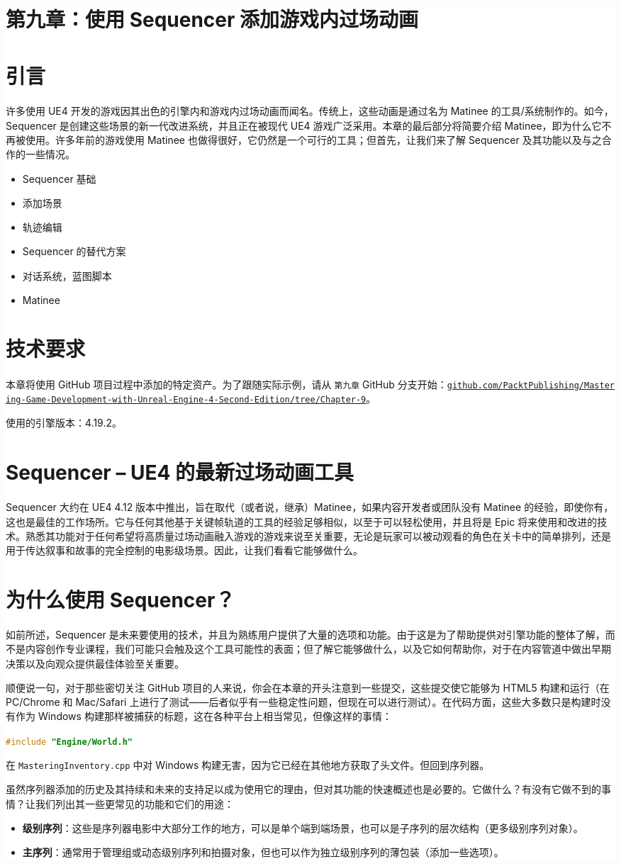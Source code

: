 # 第九章：使用 Sequencer 添加游戏内过场动画

# 引言

许多使用 UE4 开发的游戏因其出色的引擎内和游戏内过场动画而闻名。传统上，这些动画是通过名为 Matinee 的工具/系统制作的。如今，Sequencer 是创建这些场景的新一代改进系统，并且正在被现代 UE4 游戏广泛采用。本章的最后部分将简要介绍 Matinee，即为什么它不再被使用。许多年前的游戏使用 Matinee 也做得很好，它仍然是一个可行的工具；但首先，让我们来了解 Sequencer 及其功能以及与之合作的一些情况。

+   Sequencer 基础

+   添加场景

+   轨迹编辑

+   Sequencer 的替代方案

+   对话系统，蓝图脚本

+   Matinee

# 技术要求

本章将使用 GitHub 项目过程中添加的特定资产。为了跟随实际示例，请从 `第九章` GitHub 分支开始：[`github.com/PacktPublishing/Mastering-Game-Development-with-Unreal-Engine-4-Second-Edition/tree/Chapter-9`](https://github.com/PacktPublishing/Mastering-Game-Development-with-Unreal-Engine-4-Second-Edition/tree/Chapter-9)。

使用的引擎版本：4.19.2。

# Sequencer – UE4 的最新过场动画工具

Sequencer 大约在 UE4 4.12 版本中推出，旨在取代（或者说，继承）Matinee，如果内容开发者或团队没有 Matinee 的经验，即使你有，这也是最佳的工作场所。它与任何其他基于关键帧轨道的工具的经验足够相似，以至于可以轻松使用，并且将是 Epic 将来使用和改进的技术。熟悉其功能对于任何希望将高质量过场动画融入游戏的游戏来说至关重要，无论是玩家可以被动观看的角色在关卡中的简单排列，还是用于传达叙事和故事的完全控制的电影级场景。因此，让我们看看它能够做什么。

# 为什么使用 Sequencer？

如前所述，Sequencer 是未来要使用的技术，并且为熟练用户提供了大量的选项和功能。由于这是为了帮助提供对引擎功能的整体了解，而不是内容创作专业课程，我们可能只会触及这个工具可能性的表面；但了解它能够做什么，以及它如何帮助你，对于在内容管道中做出早期决策以及向观众提供最佳体验至关重要。

顺便说一句，对于那些密切关注 GitHub 项目的人来说，你会在本章的开头注意到一些提交，这些提交使它能够为 HTML5 构建和运行（在 PC/Chrome 和 Mac/Safari 上进行了测试——后者似乎有一些稳定性问题，但现在可以进行测试）。在代码方面，这些大多数只是构建时没有作为 Windows 构建那样被捕获的标题，这在各种平台上相当常见，但像这样的事情：

```cpp
#include "Engine/World.h"
```

在 `MasteringInventory.cpp` 中对 Windows 构建无害，因为它已经在其他地方获取了头文件。但回到序列器。

虽然序列器添加的历史及其持续和未来的支持足以成为使用它的理由，但对其功能的快速概述也是必要的。它做什么？有没有它做不到的事情？让我们列出其一些更常见的功能和它们的用途：

+   **级别序列**：这些是序列器电影中大部分工作的地方，可以是单个端到端场景，也可以是子序列的层次结构（更多级别序列对象）。

+   **主序列**：通常用于管理组或动态级别序列和拍摄对象，但也可以作为独立级别序列的薄包装（添加一些选项）。
